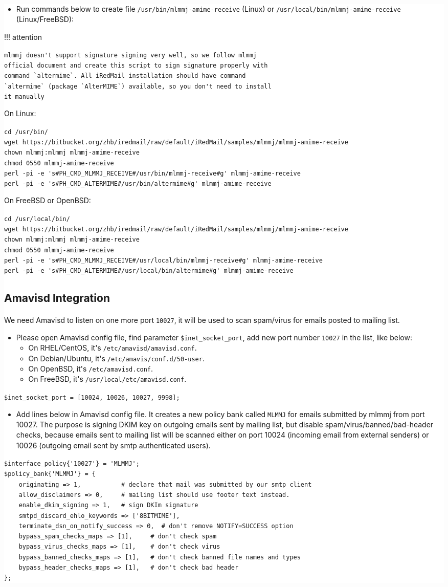* Run commands below to create file `/usr/bin/mlmmj-amime-receive` (Linux) or
  `/usr/local/bin/mlmmj-amime-receive` (Linux/FreeBSD):

!!! attention

    mlmmj doesn't support signature signing very well, so we follow mlmmj
    official document and create this script to sign signature properly with
    command `altermime`. All iRedMail installation should have command
    `altermime` (package `AlterMIME`) available, so you don't need to install
    it manually

On Linux:

```
cd /usr/bin/
wget https://bitbucket.org/zhb/iredmail/raw/default/iRedMail/samples/mlmmj/mlmmj-amime-receive
chown mlmmj:mlmmj mlmmj-amime-receive
chmod 0550 mlmmj-amime-receive
perl -pi -e 's#PH_CMD_MLMMJ_RECEIVE#/usr/bin/mlmmj-receive#g' mlmmj-amime-receive
perl -pi -e 's#PH_CMD_ALTERMIME#/usr/bin/altermime#g' mlmmj-amime-receive
```

On FreeBSD or OpenBSD:

```
cd /usr/local/bin/
wget https://bitbucket.org/zhb/iredmail/raw/default/iRedMail/samples/mlmmj/mlmmj-amime-receive
chown mlmmj:mlmmj mlmmj-amime-receive
chmod 0550 mlmmj-amime-receive
perl -pi -e 's#PH_CMD_MLMMJ_RECEIVE#/usr/local/bin/mlmmj-receive#g' mlmmj-amime-receive
perl -pi -e 's#PH_CMD_ALTERMIME#/usr/local/bin/altermime#g' mlmmj-amime-receive
```

## Amavisd Integration

We need Amavisd to listen on one more port `10027`, it will be used to scan
spam/virus for emails posted to mailing list.

* Please open Amavisd config file, find parameter `$inet_socket_port`, add new
  port number `10027` in the list, like below:
    - On RHEL/CentOS, it's `/etc/amavisd/amavisd.conf`.
    - On Debian/Ubuntu, it's `/etc/amavis/conf.d/50-user`.
    - On OpenBSD, it's `/etc/amavisd.conf`.
    - On FreeBSD, it's `/usr/local/etc/amavisd.conf`.

```
$inet_socket_port = [10024, 10026, 10027, 9998];
```

* Add lines below in Amavisd config file. It creates a new policy bank called
  `MLMMJ` for emails submitted by mlmmj from port 10027. The purpose is signing
  DKIM key on outgoing emails sent by mailing list, but disable
  spam/virus/banned/bad-header checks, because emails sent to mailing list will
  be scanned either on port 10024 (incoming email from external senders) or
  10026 (outgoing email sent by smtp authenticated users).

```
$interface_policy{'10027'} = 'MLMMJ';
$policy_bank{'MLMMJ'} = {
    originating => 1,           # declare that mail was submitted by our smtp client
    allow_disclaimers => 0,     # mailing list should use footer text instead.
    enable_dkim_signing => 1,   # sign DKIm signature
    smtpd_discard_ehlo_keywords => ['8BITMIME'],
    terminate_dsn_on_notify_success => 0,  # don't remove NOTIFY=SUCCESS option
    bypass_spam_checks_maps => [1],     # don't check spam
    bypass_virus_checks_maps => [1],    # don't check virus
    bypass_banned_checks_maps => [1],   # don't check banned file names and types
    bypass_header_checks_maps => [1],   # don't check bad header
};
```